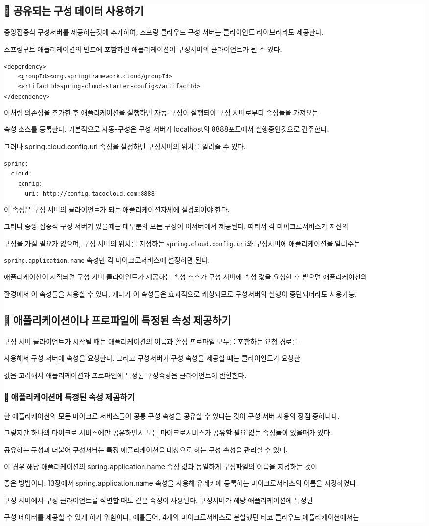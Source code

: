 ## 👟 공유되는 구성 데이터 사용하기

중앙집중식 구성서버를 제공하는것에 추가하여, 스프링 클라우드 구성 서버는 클라이언트 라이브러리도 제공한다. 

스프링부트 애플리케이션의 빌드에 포함하면 애플리케이션이 구성서버의 클라이언트가 될 수 있다.

```
<dependency>
    <groupId><org.springframework.cloud/groupId>
    <artifactId>spring-cloud-starter-config</artifactId>
</dependency>
```

이처럼 의존성을 추가한 후 애플리케이션을 실행하면 자동-구성이 실행되어 구성 서버로부터 속성들을 가져오는 

속성 소스를 등록한다. 기본적으로 자동-구성은 구성 서버가 localhost의 8888포트에서 실행중인것으로 간주한다.

그러나 spring.cloud.config.uri 속성을 설정하면 구성서버의 위치를 알려줄 수 있다.
```
spring:
  cloud:
    config:
      uri: http://config.tacocloud.com:8888
```

이 속성은 구성 서버의 클라이언트가 되는 애플리케이션자체에 설정되어야 한다.

그러나 중앙 집중식 구성 서버가 있을떄는 대부분의 모든 구성이 이서버에서 제공된다. 따라서 각 마이크로서비스가 자신의

구성을 가질 필요가 없으며, 구성 서버의 위치를 지정하는 `spring.cloud.config.uri`와 구성서버에 애플리케이션을 알려주는

`spring.application.name` 속성만 각 마이크로서비스에 설정하면 된다.

애플리케이션이 시작되면 구성 서버 클라이언트가 제공하는 속성 소스가 구성 서버에 속성 값을 요청한 후 받으면 애플리케이션의

환경에서 이 속성들을 사용할 수 있다. 게다가 이 속성들은 효과적으로 캐싱되므로 구성서버의 실행이 중단되더라도 사용가능.

## 👟 애플리케이션이나 프로파일에 특정된 속성 제공하기
구성 서버 클라이언트가 시작될 때는 애플리케이션의 이름과 활성 프로파일 모두를 포함하는 요청 경로를

사용해서 구성 서버에 속성을 요청한다. 그리고 구성서버가 구성 속성을 제공할 때는 클라이언트가 요청한

값을 고려해서 애플리케이션과 프로파일에 특정된 구성속성을 클라이언트에 반환한다.

### 🌟 애플리케이션에 특정된 속성 제공하기
한 애플리케이션의 모든 마이크로 서비스들이 공통 구성 속성을 공유할 수 있다는 것이 구성 서버 사용의 장점 중하나다.

그렇지만 하나의 마이크로 서비스에만 공유하면서 모든 마이크로서비스가 공유할 필요 없는 속성들이 있을때가 있다.

공유하는 구성과 더불어 구성서버는 특정 애플리케이션을 대상으로 하는 구성 속성을 관리할 수 있다.

이 경우 해당 애플리케이션의 spring.application.name 속성 값과 동일하게 구성파일의 이름을 지정하는 것이

좋은 방법이다. 13장에서 spring.application.name 속성을 사용해 유레카에 등록하는 마이크로서비스의 이름을 지정하였다.

구성 서버에서 구성 클라이언트를 식별할 때도 같은 속성이 사용된다. 구성서버가 해당 애플리케이션에 특정된

구성 데이터를 제공할 수 있게 하기 위함이다. 예를들어, 4개의 마이크로서비스로 분할했던 타코 클라우드 애플리케이션에서는
